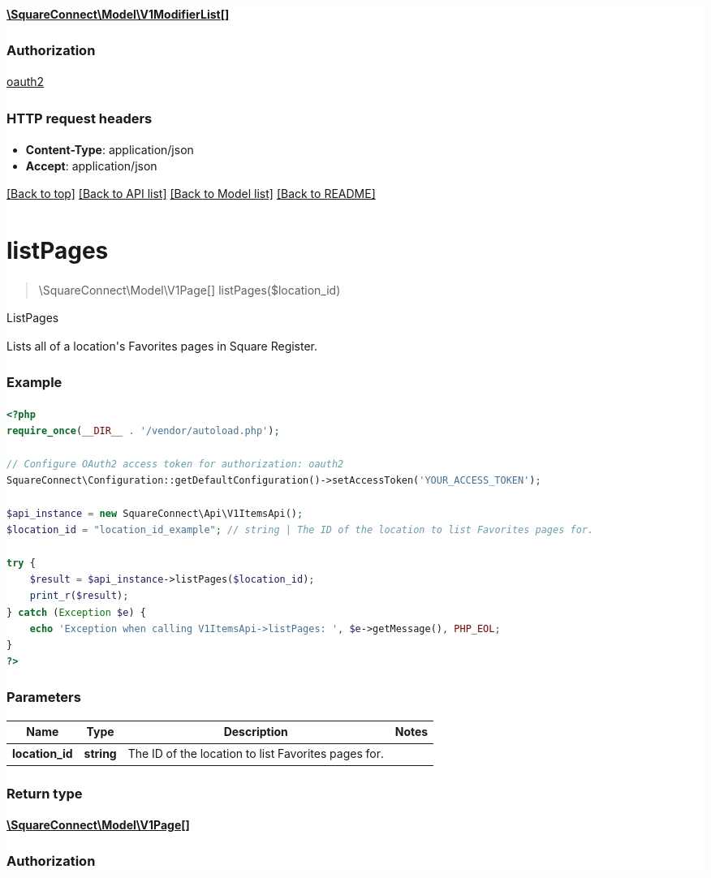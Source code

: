 [**\SquareConnect\Model\V1ModifierList[]**](../Model/V1ModifierList.md)

### Authorization

[oauth2](../../README.md#oauth2)

### HTTP request headers

 - **Content-Type**: application/json
 - **Accept**: application/json

[[Back to top]](#) [[Back to API list]](../../README.md#documentation-for-api-endpoints) [[Back to Model list]](../../README.md#documentation-for-models) [[Back to README]](../../README.md)

# **listPages**
> \SquareConnect\Model\V1Page[] listPages($location_id)

ListPages

Lists all of a location's Favorites pages in Square Register.

### Example
```php
<?php
require_once(__DIR__ . '/vendor/autoload.php');

// Configure OAuth2 access token for authorization: oauth2
SquareConnect\Configuration::getDefaultConfiguration()->setAccessToken('YOUR_ACCESS_TOKEN');

$api_instance = new SquareConnect\Api\V1ItemsApi();
$location_id = "location_id_example"; // string | The ID of the location to list Favorites pages for.

try {
    $result = $api_instance->listPages($location_id);
    print_r($result);
} catch (Exception $e) {
    echo 'Exception when calling V1ItemsApi->listPages: ', $e->getMessage(), PHP_EOL;
}
?>
```

### Parameters

Name | Type | Description  | Notes
------------- | ------------- | ------------- | -------------
 **location_id** | **string**| The ID of the location to list Favorites pages for. |

### Return type

[**\SquareConnect\Model\V1Page[]**](../Model/V1Page.md)

### Authorization
